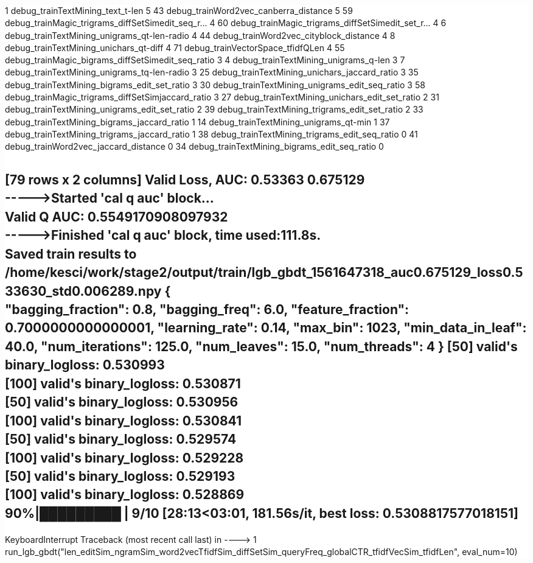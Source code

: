 1                    debug_trainTextMining_text_t-len           5
43              debug_trainWord2vec_canberra_distance           5
59  debug_trainMagic_trigrams_diffSetSimedit_seq_r...           4
60  debug_trainMagic_trigrams_diffSetSimedit_set_r...           4
6         debug_trainTextMining_unigrams_qt-len-radio           4
44             debug_trainWord2vec_cityblock_distance           4
8              debug_trainTextMining_unichars_qt-diff           4
71                   debug_trainVectorSpace_tfidfQLen           4
55  debug_trainMagic_bigrams_diffSetSimedit_seq_ratio           3
4                debug_trainTextMining_unigrams_q-len           3
7         debug_trainTextMining_unigrams_tq-len-radio           3
25       debug_trainTextMining_unichars_jaccard_ratio           3
35       debug_trainTextMining_bigrams_edit_set_ratio           3
30      debug_trainTextMining_unigrams_edit_seq_ratio           3
58  debug_trainMagic_trigrams_diffSetSimjaccard_ratio           3
27      debug_trainTextMining_unichars_edit_set_ratio           2
31      debug_trainTextMining_unigrams_edit_set_ratio           2
39      debug_trainTextMining_trigrams_edit_set_ratio           2
33        debug_trainTextMining_bigrams_jaccard_ratio           1
14              debug_trainTextMining_unigrams_qt-min           1
37       debug_trainTextMining_trigrams_jaccard_ratio           1
38      debug_trainTextMining_trigrams_edit_seq_ratio           0
41               debug_trainWord2vec_jaccard_distance           0
34       debug_trainTextMining_bigrams_edit_seq_ratio           0

[79 rows x 2 columns]
Valid Loss, AUC: 0.53363 0.675129                                             
----->Started 'cal q auc' block...                                            
Valid Q AUC: 0.5549170908097932                                               
----->Finished 'cal q auc' block, time used:111.8s.                           
Saved train results to /home/kesci/work/stage2/output/train/lgb_gbdt_1561647318_auc0.675129_loss0.533630_std0.006289.npy
{                                                                             
 "bagging_fraction": 0.8,
 "bagging_freq": 6.0,
 "feature_fraction": 0.7000000000000001,
 "learning_rate": 0.14,
 "max_bin": 1023,
 "min_data_in_leaf": 40.0,
 "num_iterations": 125.0,
 "num_leaves": 15.0,
 "num_threads": 4
}
[50]	valid's binary_logloss: 0.530993                                         
[100]	valid's binary_logloss: 0.530871                                        
[50]	valid's binary_logloss: 0.530956                                         
[100]	valid's binary_logloss: 0.530841                                        
[50]	valid's binary_logloss: 0.529574                                         
[100]	valid's binary_logloss: 0.529228                                        
[50]	valid's binary_logloss: 0.529193                                         
[100]	valid's binary_logloss: 0.528869                                        
 90%|█████████ | 9/10 [28:13<03:01, 181.56s/it, best loss: 0.5308817577018151]
---------------------------------------------------------------------------
KeyboardInterrupt                         Traceback (most recent call last)
<ipython-input-17-d5124e5922a7> in <module>
----> 1 run_lgb_gbdt("len_editSim_ngramSim_word2vecTfidfSim_diffSetSim_queryFreq_globalCTR_tfidfVecSim_tfidfLen", eval_num=10)
